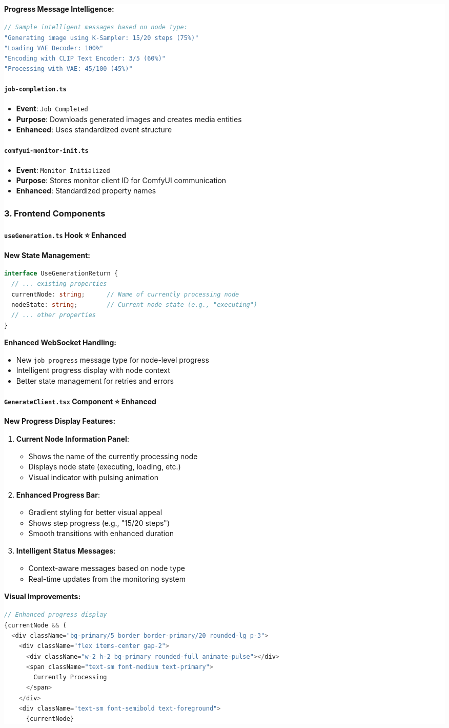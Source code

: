 **Progress Message Intelligence:**
```typescript
// Sample intelligent messages based on node type:
"Generating image using K-Sampler: 15/20 steps (75%)"
"Loading VAE Decoder: 100%"
"Encoding with CLIP Text Encoder: 3/5 (60%)"
"Processing with VAE: 45/100 (45%)"
```

#### `job-completion.ts`
- **Event**: `Job Completed`
- **Purpose**: Downloads generated images and creates media entities
- **Enhanced**: Uses standardized event structure

#### `comfyui-monitor-init.ts`
- **Event**: `Monitor Initialized`
- **Purpose**: Stores monitor client ID for ComfyUI communication
- **Enhanced**: Standardized property names

### 3. Frontend Components

#### `useGeneration.ts` Hook ⭐ **Enhanced**
**New State Management:**
```typescript
interface UseGenerationReturn {
  // ... existing properties
  currentNode: string;      // Name of currently processing node
  nodeState: string;        // Current node state (e.g., "executing")
  // ... other properties
}
```

**Enhanced WebSocket Handling:**
- New `job_progress` message type for node-level progress
- Intelligent progress display with node context
- Better state management for retries and errors

#### `GenerateClient.tsx` Component ⭐ **Enhanced**
**New Progress Display Features:**
1. **Current Node Information Panel**:
   - Shows the name of the currently processing node
   - Displays node state (executing, loading, etc.)
   - Visual indicator with pulsing animation

2. **Enhanced Progress Bar**:
   - Gradient styling for better visual appeal
   - Shows step progress (e.g., "15/20 steps")
   - Smooth transitions with enhanced duration

3. **Intelligent Status Messages**:
   - Context-aware messages based on node type
   - Real-time updates from the monitoring system

**Visual Improvements:**
```typescript
// Enhanced progress display
{currentNode && (
  <div className="bg-primary/5 border border-primary/20 rounded-lg p-3">
    <div className="flex items-center gap-2">
      <div className="w-2 h-2 bg-primary rounded-full animate-pulse"></div>
      <span className="text-sm font-medium text-primary">
        Currently Processing
      </span>
    </div>
    <div className="text-sm font-semibold text-foreground">
      {currentNode}
```